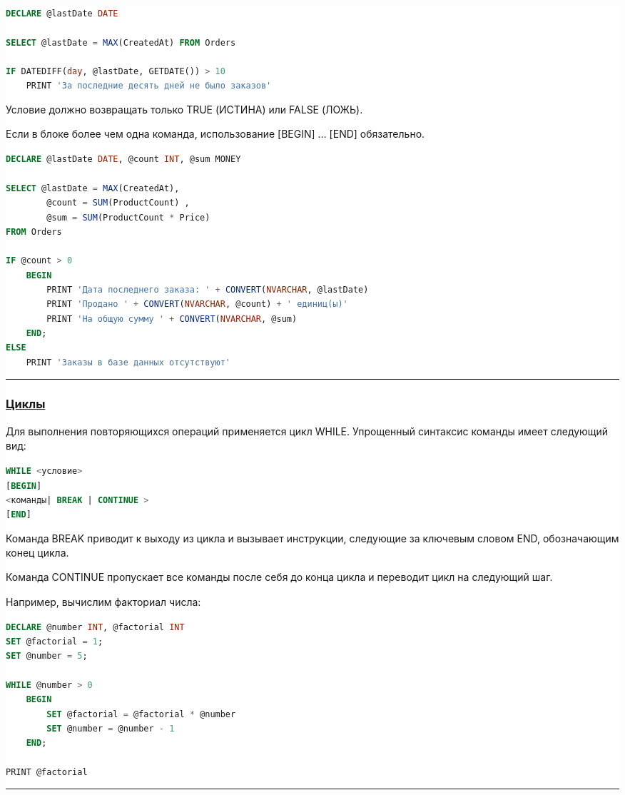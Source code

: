 ```sql
DECLARE @lastDate DATE
 
SELECT @lastDate = MAX(CreatedAt) FROM Orders
 
IF DATEDIFF(day, @lastDate, GETDATE()) > 10
    PRINT 'За последние десять дней не было заказов'
```

Условие должно возвращать только TRUE (ИСТИНА) или FALSE (ЛОЖЬ).

Если в блоке более чем одна команда, использование [BEGIN] … [END] обязательно.

```sql
DECLARE @lastDate DATE, @count INT, @sum MONEY
 
SELECT @lastDate = MAX(CreatedAt), 
        @count = SUM(ProductCount) ,
        @sum = SUM(ProductCount * Price)
FROM Orders
 
IF @count > 0
    BEGIN
        PRINT 'Дата последнего заказа: ' + CONVERT(NVARCHAR, @lastDate) 
        PRINT 'Продано ' + CONVERT(NVARCHAR, @count) + ' единиц(ы)'
        PRINT 'На общую сумму ' + CONVERT(NVARCHAR, @sum)
    END;
ELSE
    PRINT 'Заказы в базе данных отсутствуют'
```

---

### [Циклы](https://metanit.com/sql/sqlserver/9.4.php)

Для выполнения повторяющихся операций применяется цикл WHILE.
Упрощенный синтаксис команды имеет следующий вид:

```sql
WHILE <условие>
[BEGIN]
<команды| BREAK | CONTINUE >
[END]
```

Команда BREAK приводит к выходу из цикла и вызывает инструкции, 
следующие за ключевым словом END, обозначающим конец цикла.

Команда CONTINUE пропускает все команды после себя до конца цикла и переводит
цикл на следующий шаг.

Например, вычислим факториал числа:

```sql
DECLARE @number INT, @factorial INT
SET @factorial = 1;
SET @number = 5;
 
WHILE @number > 0
    BEGIN
        SET @factorial = @factorial * @number
        SET @number = @number - 1
    END;
 
PRINT @factorial
```

---
